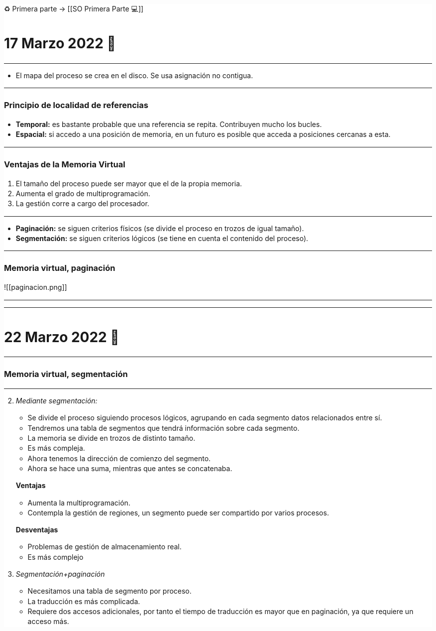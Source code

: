 ♻️ Primera parte -> [[SO Primera Parte 💻]]
# 17 Marzo 2022 🧨
---
- El mapa del proceso se crea en el disco. Se usa asignación no contigua.
---
### Principio de localidad de referencias
- **Temporal:** es bastante probable que una referencia se repita. Contribuyen mucho los bucles.
- **Espacial:** si accedo a una posición de memoria, en un futuro es posible que acceda a posiciones cercanas a esta.
---
### Ventajas de la Memoria Virtual
1. El tamaño del proceso puede ser mayor que el de la propia memoria.
2. Aumenta el grado de multiprogramación.
3. La gestión corre a cargo del procesador.
---
- **Paginación:** se siguen criterios físicos (se divide el proceso en trozos de igual tamaño).
- **Segmentación:** se siguen criterios lógicos (se tiene en cuenta el contenido del proceso).
---
### Memoria virtual, paginación
![[paginacion.png]]

---
---
# 22 Marzo 2022 🌽
---

### Memoria virtual, segmentación
---
2. *Mediante segmentación:*
	- Se divide el proceso siguiendo procesos lógicos, agrupando en cada segmento datos relacionados entre sí. 
	- Tendremos una tabla de segmentos que tendrá información sobre cada segmento.
	- La memoria se divide en trozos de distinto tamaño.
	- Es más compleja.
	- Ahora tenemos la dirección de comienzo del segmento.
	- Ahora se hace una suma, mientras que antes se concatenaba.
	
	**Ventajas**
	- Aumenta la multiprogramación.
	- Contempla la gestión de regiones, un segmento puede ser compartido por varios procesos.
	
	**Desventajas**
	- Problemas de gestión de almacenamiento real.
	- Es más complejo
3. *Segmentación+paginación*
	- Necesitamos una tabla de segmento por proceso.
	- La traducción es más complicada.
	- Requiere dos accesos adicionales, por tanto el tiempo de traducción es mayor que en paginación, ya que requiere un acceso más.
	